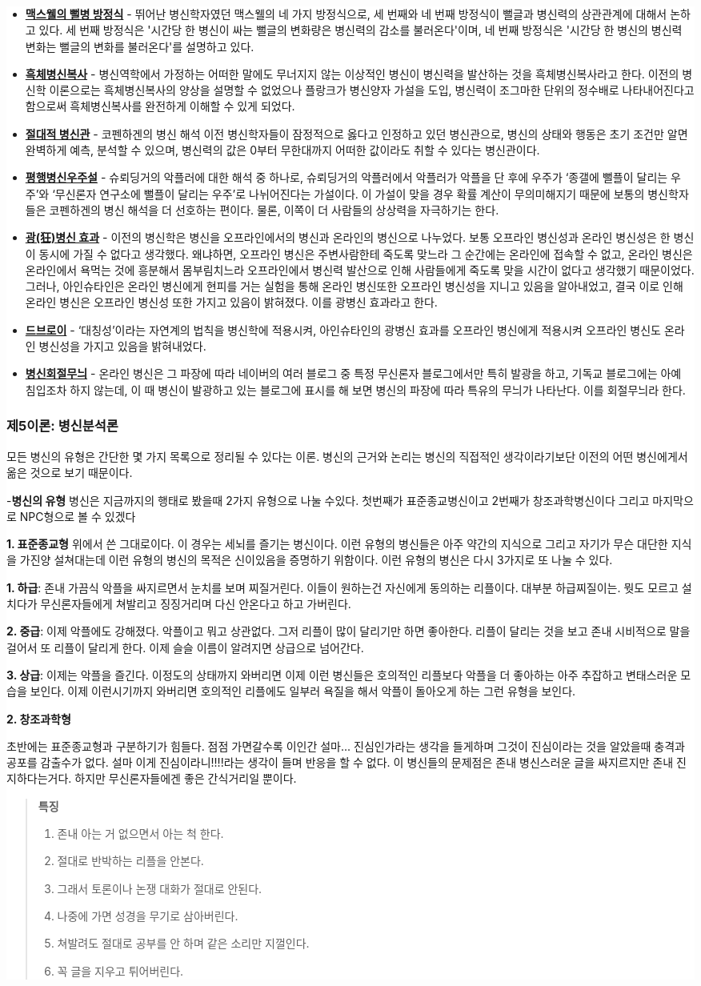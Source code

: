  * **[맥스웰의 뻘병 방정식](https://namu.wiki/w/맥스웰%20방정식)** - 뛰어난 병신학자였던 맥스웰의 네 가지 방정식으로, 세 번째와 네 번째 방정식이 뻘글과 병신력의 상관관계에 대해서 논하고 있다. 세 번째 방정식은 '시간당 한 병신이 싸는 뻘글의 변화량은 병신력의 감소를 불러온다'이며, 네 번째 방정식은 '시간당 한 병신의 병신력 변화는 뻘글의 변화를 불러온다'를 설명하고 있다.

 * **[흑체병신복사](https://namu.wiki/w/흑체복사)** - 병신역학에서 가정하는 어떠한 말에도 무너지지 않는 이상적인 병신이  병신력을 발산하는 것을 흑체병신복사라고 한다. 이전의 병신학 이론으로는 흑체병신복사의 양상을 설명할 수 없었으나 플랑크가 병신양자 가설을 도입, 병신력이 조그마한 단위의 정수배로 나타내어진다고 함으로써 흑체병신복사를 완전하게 이해할 수 있게 되었다.

 * **[절대적 병신관](https://namu.wiki/w/결정론)** - 코펜하겐의 병신 해석 이전 병신학자들이 잠정적으로 옳다고 인정하고 있던 병신관으로, 병신의 상태와 행동은 초기 조건만 알면 완벽하게 예측, 분석할 수 있으며, 병신력의 값은 0부터 무한대까지 어떠한 값이라도 취할 수 있다는 병신관이다.

 * **[평행병신우주설](https://namu.wiki/w/평행우주)** - 슈뢰딩거의 악플러에 대한 해석 중 하나로, 슈뢰딩거의 악플러에서 악플러가 악플을 단 후에 우주가 ‘종갤에 뻘플이 달리는 우주’와 ‘무신론자 연구소에 뻘플이 달리는 우주’로 나뉘어진다는 가설이다. 이 가설이 맞을 경우 확률 계산이 무의미해지기 때문에 보통의 병신학자들은 코펜하겐의 병신 해석을 더 선호하는 편이다. 물론, 이쪽이 더 사람들의 상상력을 자극하기는 한다.

 * **[광(狂)병신 효과](https://namu.wiki/w/광전효과)** - 이전의 병신학은 병신을 오프라인에서의 병신과 온라인의 병신으로 나누었다. 보통 오프라인 병신성과 온라인 병신성은 한 병신이 동시에 가질 수 없다고 생각했다. 왜냐하면, 오프라인 병신은 주변사람한테 죽도록 맞느라 그 순간에는 온라인에 접속할 수 없고, 온라인 병신은 온라인에서 욕먹는 것에 흥분해서 몸부림치느라 오프라인에서 병신력 발산으로 인해 사람들에게 죽도록 맞을 시간이 없다고 생각했기 때문이었다. 그러나, 아인슈타인은 온라인 병신에게 현피를 거는 실험을 통해 온라인 병신또한 오프라인 병신성을 지니고 있음을 알아내었고, 결국 이로 인해 온라인 병신은 오프라인 병신성 또한 가지고 있음이 밝혀졌다. 이를 광병신 효과라고 한다.

 * **[드브로이](https://namu.wiki/w/물질파%20이론)** - ‘대칭성’이라는 자연계의 법칙을 병신학에 적용시켜, 아인슈타인의 광병신 효과를 오프라인 병신에게 적용시켜 오프라인 병신도 온라인 병신성을 가지고 있음을 밝혀내었다.

 * **[병신회절무늬](https://namu.wiki/w/회절)** - 온라인 병신은 그 파장에 따라 네이버의 여러 블로그 중 특정 무신론자 블로그에서만 특히 발광을 하고, 기독교 블로그에는 아예 침입조차 하지 않는데, 이 때 병신이 발광하고 있는 블로그에 표시를 해 보면 병신의 파장에 따라 특유의 무늬가 나타난다. 이를 회절무늬라 한다.

### 제5이론: 병신분석론
모든 병신의 유형은 간단한 몇 가지 목록으로 정리될 수 있다는 이론. 병신의 근거와 논리는 병신의 직접적인 생각이라기보단 이전의 어떤 병신에게서 옮은 것으로 보기 때문이다.
 
-**병신의 유형**
병신은 지금까지의 행태로 봤을때 2가지 유형으로 나눌 수있다. 첫번째가 표준종교병신이고 2번째가 창조과학병신이다 그리고 마지막으로 NPC형으로 볼 수 있겠다
 
**1. 표준종교형**
위에서 쓴 그대로이다. 이 경우는 세뇌를 즐기는 병신이다. 이런 유형의 병신들은 아주 약간의 지식으로 그리고 자기가 무슨 대단한 지식을 가진양 설쳐대는데 이런 유형의 병신의 목적은 신이있음을 증명하기 위함이다. 이런 유형의 병신은 다시 3가지로 또 나눌 수 있다.
 
 **1. 하급**: 존내 가끔식 악플을 싸지르면서 눈치를 보며 찌질거린다. 이들이 원하는건 자신에게 동의하는 리플이다. 대부분 하급찌질이는. 뭣도 모르고 설치다가 무신론자들에게 쳐발리고 징징거리며 다신 안온다고 하고 가버린다.

 **2. 중급**: 이제 악플에도 강해졌다. 악플이고 뭐고 상관없다. 그저 리플이 많이 달리기만 하면 좋아한다. 리플이 달리는 것을 보고 존내 시비적으로 말을 걸어서 또 리플이 달리게 한다. 이제 슬슬 이름이 알려지면 상급으로 넘어간다.

 **3. 상급**: 이제는 악플을 즐긴다. 이정도의 상태까지 와버리면 이제 이런 병신들은 호의적인 리플보다 악플을 더 좋아하는 아주 추잡하고 변태스러운 모습을 보인다. 이제 이런시기까지 와버리면 호의적인 리플에도 일부러 욕질을 해서 악플이 돌아오게 하는 그런 유형을 보인다.

**2. 창조과학형**

초반에는 표준종교형과 구분하기가 힘들다. 점점 가면갈수록 이인간 설마... 진심인가라는 생각을 들게하며 그것이 진심이라는 것을 알았을때 충격과 공포를 감출수가 없다. 설마 이게 진심이라니!!!!라는 생각이 들며 반응을 할 수 없다. 이 병신들의 문제점은 존내 병신스러운 글을 싸지르지만 존내 진지하다는거다. 하지만 무신론자들에겐 좋은 간식거리일 뿐이다.

>**특징**
>1. 존내 아는 거 없으면서 아는 척 한다.
>
>2. 절대로 반박하는 리플을 안본다.
>
>3. 그래서 토론이나 논쟁 대화가 절대로 안된다.
>
>4. 나중에 가면 성경을 무기로 삼아버린다.
>
>5. 쳐발려도 절대로 공부를 안 하며 같은 소리만 지껄인다.
>
>6. 꼭 글을 지우고 튀어버린다. 
 